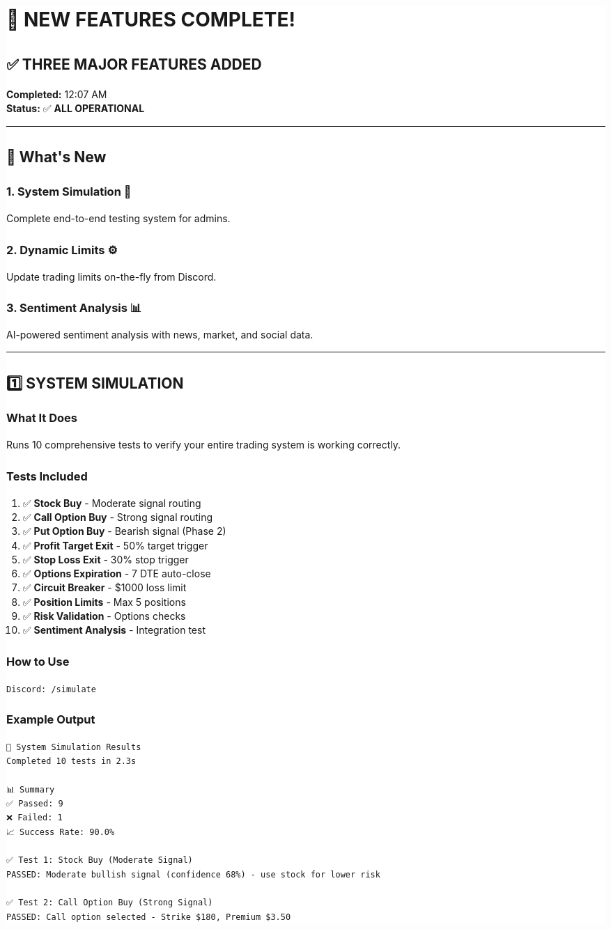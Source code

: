 # 🎉 NEW FEATURES COMPLETE!

## ✅ **THREE MAJOR FEATURES ADDED**

**Completed:** 12:07 AM  
**Status:** ✅ **ALL OPERATIONAL**

---

## 🚀 **What's New**

### 1. **System Simulation** 🧪
Complete end-to-end testing system for admins.

### 2. **Dynamic Limits** ⚙️
Update trading limits on-the-fly from Discord.

### 3. **Sentiment Analysis** 📊
AI-powered sentiment analysis with news, market, and social data.

---

## 1️⃣ **SYSTEM SIMULATION**

### **What It Does**
Runs 10 comprehensive tests to verify your entire trading system is working correctly.

### **Tests Included**
1. ✅ **Stock Buy** - Moderate signal routing
2. ✅ **Call Option Buy** - Strong signal routing
3. ✅ **Put Option Buy** - Bearish signal (Phase 2)
4. ✅ **Profit Target Exit** - 50% target trigger
5. ✅ **Stop Loss Exit** - 30% stop trigger
6. ✅ **Options Expiration** - 7 DTE auto-close
7. ✅ **Circuit Breaker** - $1000 loss limit
8. ✅ **Position Limits** - Max 5 positions
9. ✅ **Risk Validation** - Options checks
10. ✅ **Sentiment Analysis** - Integration test

### **How to Use**
```
Discord: /simulate
```

### **Example Output**
```
🧪 System Simulation Results
Completed 10 tests in 2.3s

📊 Summary
✅ Passed: 9
❌ Failed: 1
📈 Success Rate: 90.0%

✅ Test 1: Stock Buy (Moderate Signal)
PASSED: Moderate bullish signal (confidence 68%) - use stock for lower risk

✅ Test 2: Call Option Buy (Strong Signal)
PASSED: Call option selected - Strike $180, Premium $3.50

```